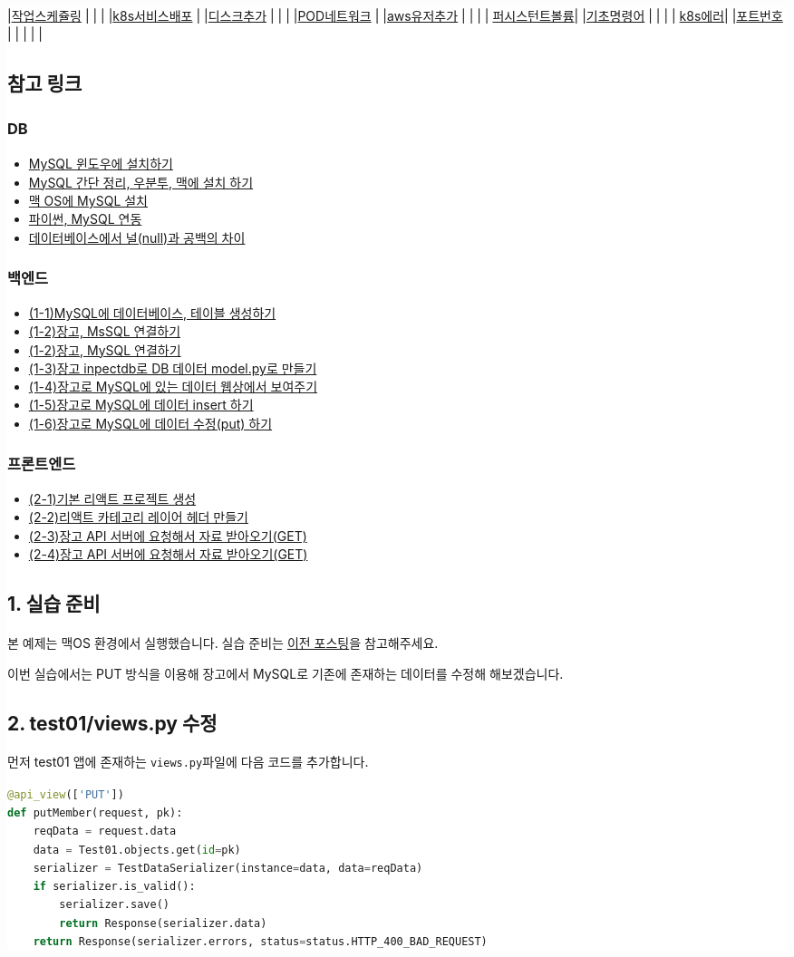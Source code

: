 |[작업스케쥴링](https://losskatsu.github.io/os-kernel/crontab/) | | | |[k8s서비스배포](https://losskatsu.github.io/it-infra/kubernetes03/) |
|[디스크추가](https://losskatsu.github.io/os-kernel/add-harddisk/) | | | |[POD네트워크](https://losskatsu.github.io/it-infra/kubernetes04/) |
|[aws유저추가](https://losskatsu.github.io/os-kernel/aws-add-user/) | | | | [퍼시스턴트볼륨](https://losskatsu.github.io/it-infra/kubernetes05/)|
|[기초명령어](https://losskatsu.github.io/it-infra/ps-grep-pipe-redirect/) | | | | [k8s에러](https://losskatsu.github.io/it-infra/kubernetes06/)|
|[포트번호](https://losskatsu.github.io/it-infra/port/) | | | | |

## 참고 링크  

### DB

* [MySQL 윈도우에 설치하기](https://losskatsu.github.io/it-infra/mysql-install-win/)
* [MySQL 간단 정리, 우분투, 맥에 설치 하기](https://losskatsu.github.io/it-infra/mysql-index/)
* [맥 OS에 MySQL 설치](https://losskatsu.github.io/it-infra/mysql-install-mac/)
* [파이썬, MySQL 연동](https://losskatsu.github.io/programming/py-db-conn/)
* [데이터베이스에서 널(null)과 공백의 차이](https://losskatsu.github.io/it-infra/db-null/)

### 백엔드  

* [(1-1)MySQL에 데이터베이스, 테이블 생성하기](https://losskatsu.github.io/it-infra/mysql-create-db/)
* [(1-2)장고, MsSQL 연결하기](https://losskatsu.github.io/it-infra/mssql-django-conn/)
* [(1-2)장고, MySQL 연결하기](https://losskatsu.github.io/it-infra/mysql-django-conn/)
* [(1-3)장고 inpectdb로 DB 데이터 model.py로 만들기](https://losskatsu.github.io/it-infra/django-inspectdb/)
* [(1-4)장고로 MySQL에 있는 데이터 웹상에서 보여주기](https://losskatsu.github.io/it-infra/django-read-data/)
* [(1-5)장고로 MySQL에 데이터 insert 하기](https://losskatsu.github.io/it-infra/django-post-data/)
* [(1-6)장고로 MySQL에 데이터 수정(put) 하기](https://losskatsu.github.io/it-infra/django-put-data/)

### 프론트엔드  

* [(2-1)기본 리액트 프로젝트 생성](https://losskatsu.github.io/frontend/react-basic-setup/)
* [(2-2)리액트 카테고리 레이어 헤더 만들기](https://losskatsu.github.io/frontend/react-category/)
* [(2-3)장고 API 서버에 요청해서 자료 받아오기(GET)](https://losskatsu.github.io/frontend/react-request-api-django/)
* [(2-4)장고 API 서버에 요청해서 자료 받아오기(GET)](https://losskatsu.github.io/frontend/react-request-post/)


## 1. 실습 준비

본 예제는 맥OS 환경에서 실행했습니다.
실습 준비는 [이전 포스팅](https://losskatsu.github.io/it-infra/django-read-data/)을 참고해주세요. 

이번 실습에서는 PUT 방식을 이용해 장고에서 MySQL로 기존에 존재하는 데이터를 수정해 해보겠습니다. 


## 2. test01/views.py 수정

먼저 test01 앱에 존재하는 ```views.py```파일에 다음 코드를 추가합니다. 


```python
@api_view(['PUT'])
def putMember(request, pk):
    reqData = request.data
    data = Test01.objects.get(id=pk)
    serializer = TestDataSerializer(instance=data, data=reqData)
    if serializer.is_valid():
        serializer.save()
        return Response(serializer.data)
    return Response(serializer.errors, status=status.HTTP_400_BAD_REQUEST)
```
